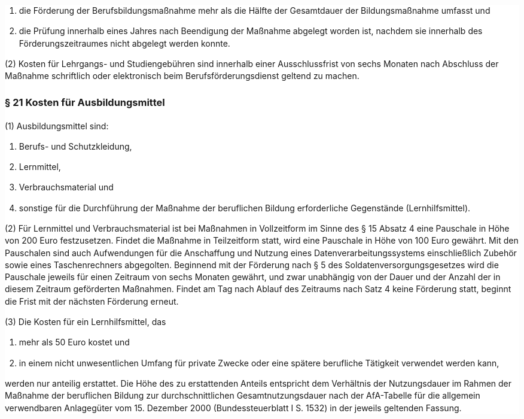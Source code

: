 1.  die Förderung der Berufsbildungsmaßnahme mehr als die Hälfte der
    Gesamtdauer der Bildungsmaßnahme umfasst und


2.  die Prüfung innerhalb eines Jahres nach Beendigung der Maßnahme
    abgelegt worden ist, nachdem sie innerhalb des Förderungszeitraumes
    nicht abgelegt werden konnte.




(2) Kosten für Lehrgangs- und Studiengebühren sind innerhalb einer
Ausschlussfrist von sechs Monaten nach Abschluss der Maßnahme
schriftlich oder elektronisch beim Berufsförderungsdienst geltend zu
machen.


### § 21 Kosten für Ausbildungsmittel

(1) Ausbildungsmittel sind:

1.  Berufs- und Schutzkleidung,


2.  Lernmittel,


3.  Verbrauchsmaterial und


4.  sonstige für die Durchführung der Maßnahme der beruflichen Bildung
    erforderliche Gegenstände (Lernhilfsmittel).




(2) Für Lernmittel und Verbrauchsmaterial ist bei Maßnahmen in
Vollzeitform im Sinne des § 15 Absatz 4 eine Pauschale in Höhe von 200
Euro festzusetzen. Findet die Maßnahme in Teilzeitform statt, wird
eine Pauschale in Höhe von 100 Euro gewährt. Mit den Pauschalen sind
auch Aufwendungen für die Anschaffung und Nutzung eines
Datenverarbeitungssystems einschließlich Zubehör sowie eines
Taschenrechners abgegolten. Beginnend mit der Förderung nach § 5 des
Soldatenversorgungsgesetzes wird die Pauschale jeweils für einen
Zeitraum von sechs Monaten gewährt, und zwar unabhängig von der Dauer
und der Anzahl der in diesem Zeitraum geförderten Maßnahmen. Findet am
Tag nach Ablauf des Zeitraums nach Satz 4 keine Förderung statt,
beginnt die Frist mit der nächsten Förderung erneut.

(3) Die Kosten für ein Lernhilfsmittel, das

1.  mehr als 50 Euro kostet und


2.  in einem nicht unwesentlichen Umfang für private Zwecke oder eine
    spätere berufliche Tätigkeit verwendet werden kann,



werden nur anteilig erstattet. Die Höhe des zu erstattenden Anteils
entspricht dem Verhältnis der Nutzungsdauer im Rahmen der Maßnahme der
beruflichen Bildung zur durchschnittlichen Gesamtnutzungsdauer nach
der AfA-Tabelle für die allgemein verwendbaren Anlagegüter vom 15.
Dezember 2000 (Bundessteuerblatt I S. 1532) in der jeweils geltenden
Fassung.
